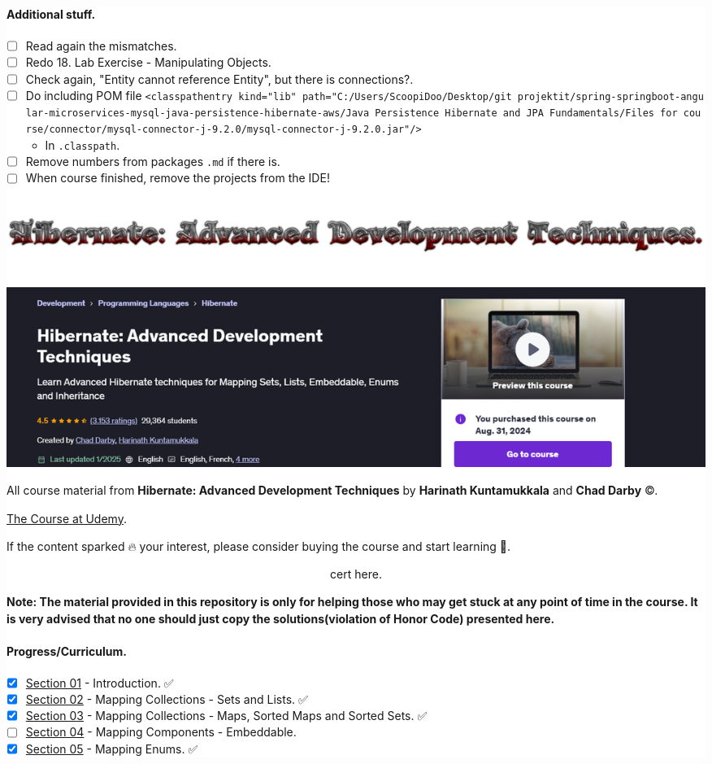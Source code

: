 #### Additional stuff.

- [ ] Read again the mismatches.
- [ ] Redo 18. Lab Exercise - Manipulating Objects.
- [ ] Check again, "Entity cannot reference Entity", but there is connections?.
- [ ] Do including POM file `<classpathentry kind="lib" path="C:/Users/ScoopiDoo/Desktop/git projektit/spring-springboot-angular-microservices-mysql-java-persistence-hibernate-aws/Java Persistence Hibernate and JPA Fundamentals/Files for course/connector/mysql-connector-j-9.2.0/mysql-connector-j-9.2.0.jar"/>`
    - In `.classpath`.
- [ ] Remove numbers from packages `.md` if there is.
- [ ] When course finished, remove the projects from the IDE!

<p align="center">
    <img id="Advanced hibernate" src="Hibernate Advanced Development Techniques caption.png" style="height: 90px; width: 900px;">
</p>

![Advanced hibernate here](Hibernate%20Advanced%20Development%20Techniques%20caption%20desc.PNG)

All course material from **Hibernate: Advanced Development Techniques** by **Harinath Kuntamukkala** and **Chad Darby** ©.

[The Course at Udemy](https://www.udemy.com/course/hibernate-tutorial-advanced/). 

If the content sparked :fire: your interest, please consider buying the course and start learning :book:.



<div align="center">
    cert here.
</div>

**Note: The material provided in this repository is only for helping those who may get stuck at any point of time in the course. It is very advised that no one should just copy the solutions(violation of Honor Code) presented here.**

#### Progress/Curriculum.

- [x] [Section 01](https://github.com/developersCradle/spring-springboot-angular-microservices-mysql-java-persistence-hibernate-aws/tree/main/Hibernate%20Advanced%20Development%20Techniques/Section%2001#section-01-introduction) - Introduction. ✅
- [x] [Section 02](https://github.com/developersCradle/spring-springboot-angular-microservices-mysql-java-persistence-hibernate-aws/tree/main/Hibernate%20Advanced%20Development%20Techniques/Section%2002#section-02-mapping-collections---sets-and-lists) - Mapping Collections - Sets and Lists. ✅ 
- [x] [Section 03](https://github.com/developersCradle/spring-springboot-angular-microservices-mysql-java-persistence-hibernate-aws/tree/main/Hibernate%20Advanced%20Development%20Techniques/Section%2003#section-03-mapping-collections---maps-sorted-maps-and-sorted-sets) - Mapping Collections - Maps, Sorted Maps and Sorted Sets. ✅
- [ ] [Section 04](#) - Mapping Components - Embeddable.
- [x] [Section 05](https://github.com/developersCradle/spring-springboot-angular-microservices-mysql-java-persistence-hibernate-aws/tree/main/Hibernate%20Advanced%20Development%20Techniques/Section%2005#section-05-mapping-enums) - Mapping Enums. ✅